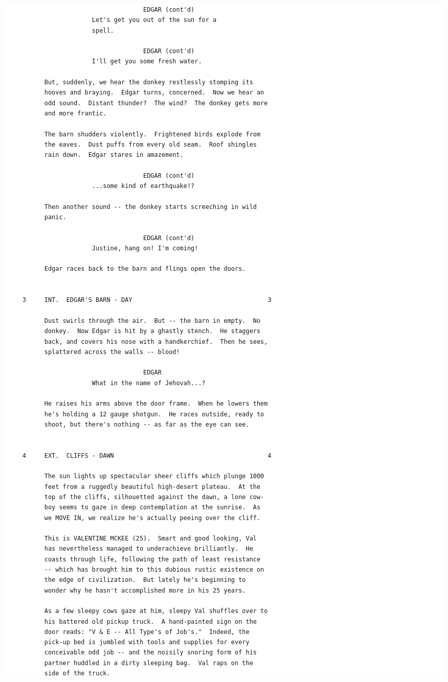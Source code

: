                                           EDGAR (cont'd)
                            Let's get you out of the sun for a
                            spell.

                                          EDGAR (cont'd)
                            I'll get you some fresh water.

               But, suddenly, we hear the donkey restlessly stomping its
               hooves and braying.  Edgar turns, concerned.  Now we hear an
               odd sound.  Distant thunder?  The wind?  The donkey gets more
               and more frantic.

               The barn shudders violently.  Frightened birds explode from
               the eaves.  Dust puffs from every old seam.  Roof shingles
               rain down.  Edgar stares in amazement.

                                          EDGAR (cont'd)
                            ...some kind of earthquake!?

               Then another sound -- the donkey starts screeching in wild
               panic.

                                          EDGAR (cont'd)
                            Justine, hang on! I'm coming!

               Edgar races back to the barn and flings open the doors.


         3     INT.  EDGAR'S BARN - DAY                                     3

               Dust swirls through the air.  But -- the barn in empty.  No
               donkey.  Now Edgar is hit by a ghastly stench.  He staggers
               back, and covers his nose with a handkerchief.  Then he sees,
               splattered across the walls -- blood!

                                          EDGAR
                            What in the name of Jehovah...?

               He raises his arms above the door frame.  When he lowers them
               he's holding a 12 gauge shotgun.  He races outside, ready to
               shoot, but there's nothing -- as far as the eye can see.


         4     EXT.  CLIFFS - DAWN                                          4

               The sun lights up spectacular sheer cliffs which plunge 1000
               feet from a ruggedly beautiful high-desert plateau.  At the
               top of the cliffs, silhouetted against the dawn, a lone cow-
               boy seems to gaze in deep contemplation at the sunrise.  As
               we MOVE IN, we realize he's actually peeing over the cliff.

               This is VALENTINE MCKEE (25).  Smart and good looking, Val
               has nevertheless managed to underachieve brilliantly.  He
               coasts through life, following the path of least resistance
               -- which has brought him to this dubious rustic existence on
               the edge of civilization.  But lately he's beginning to
               wonder why he hasn't accomplished more in his 25 years.

               As a few sleepy cows gaze at him, sleepy Val shuffles over to
               his battered old pickup truck.  A hand-painted sign on the
               door reads: "V & E -- All Type's of Job's."  Indeed, the
               pick-up bed is jumbled with tools and supplies for every
               conceivable odd job -- and the noisily snoring form of his
               partner huddled in a dirty sleeping bag.  Val raps on the
               side of the truck.
